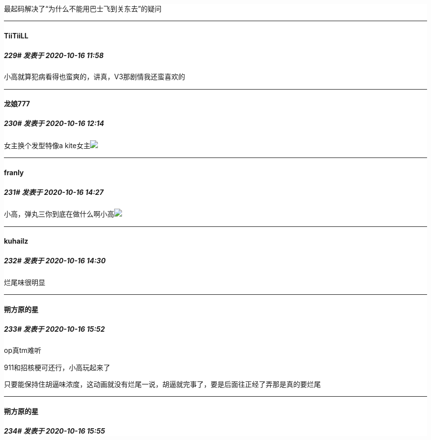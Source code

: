 
最起码解决了“为什么不能用巴士飞到关东去”的疑问


-----

####  TiiTiiLL  
##### 229#       发表于 2020-10-16 11:58


小高就算犯病看得也蛮爽的，讲真，V3那剧情我还蛮喜欢的


-----

####  龙娘777  
##### 230#       发表于 2020-10-16 12:14


女主换个发型特像a kite女主<img src="https://static.saraba1st.com/image/smiley/face2017/067.png" referrerpolicy="no-referrer">


-----

####  franly  
##### 231#       发表于 2020-10-16 14:27


小高，弹丸三你到底在做什么啊小高<img src="https://static.saraba1st.com/image/smiley/face2017/180.png" referrerpolicy="no-referrer">


-----

####  kuhailz  
##### 232#       发表于 2020-10-16 14:30


烂尾味很明显


-----

####  朔方原的星  
##### 233#       发表于 2020-10-16 15:52


op真tm难听

911和招核梗可还行，小高玩起来了

只要能保持住胡逼味浓度，这动画就没有烂尾一说，胡逼就完事了，要是后面往正经了弄那是真的要烂尾


-----

####  朔方原的星  
##### 234#       发表于 2020-10-16 15:55

